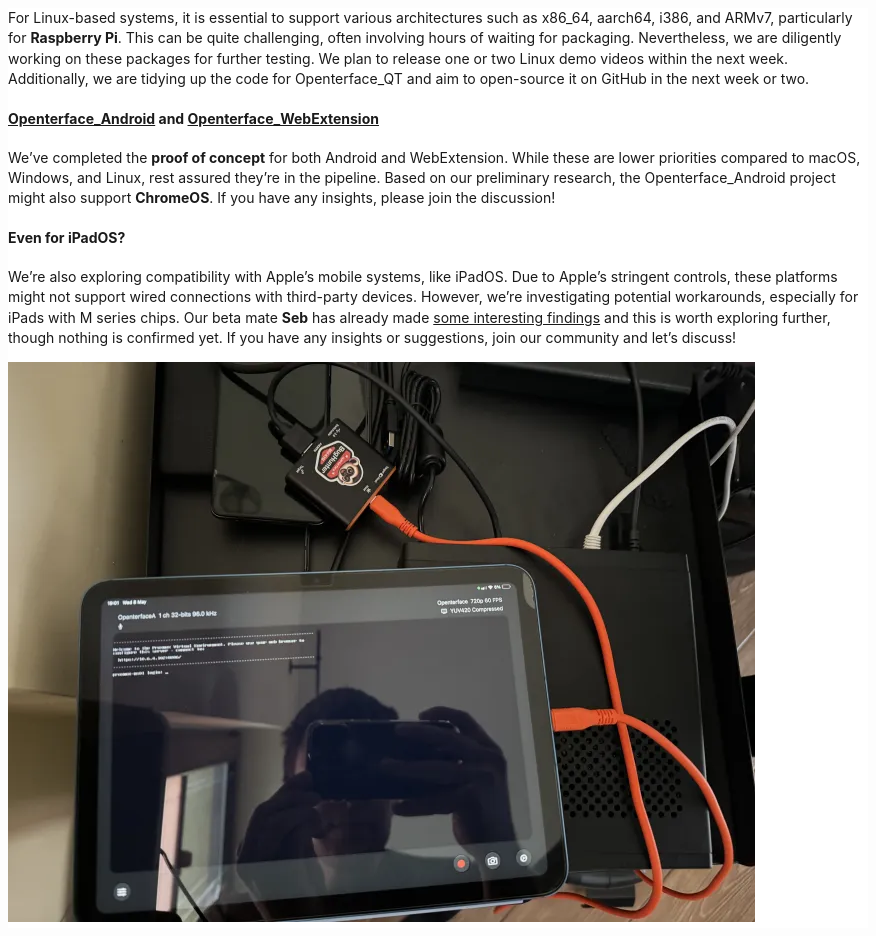For Linux-based systems, it is essential to support various architectures such as x86_64, aarch64, i386, and ARMv7, particularly for **Raspberry Pi**. This can be quite challenging, often involving hours of waiting for packaging. Nevertheless, we are diligently working on these packages for further testing. We plan to release one or two Linux demo videos within the next week. Additionally, we are tidying up the code for Openterface_QT and aim to open-source it on GitHub in the next week or two.

####  **[Openterface_Android](https://github.com/TechxArtisanStudio/Openterface_Android) and [Openterface_WebExtension](https://github.com/TechxArtisanStudio/Openterface_WebExtension)**

We’ve completed the **proof of concept** for both Android and WebExtension. While these are lower priorities compared to macOS, Windows, and Linux, rest assured they’re in the pipeline. Based on our preliminary research, the Openterface_Android project might also support **ChromeOS**. If you have any insights, please join the discussion!

####  **Even for iPadOS?**

We’re also exploring compatibility with Apple’s mobile systems, like iPadOS. Due to Apple’s stringent controls, these platforms might not support wired connections with third-party devices. However, we’re investigating potential workarounds, especially for iPads with M series chips. Our beta mate **Seb** has already made [some interesting findings](https://discord.com/channels/1199611503469408276/1221755356896825424/1238070985794781265) and this is worth exploring further, though nothing is confirmed yet. If you have any insights or suggestions, join our community and let’s discuss!

![seb-explore-minikvm-for-ipados](media-u3/seb-explore-minikvm-for-ipados.webp)

